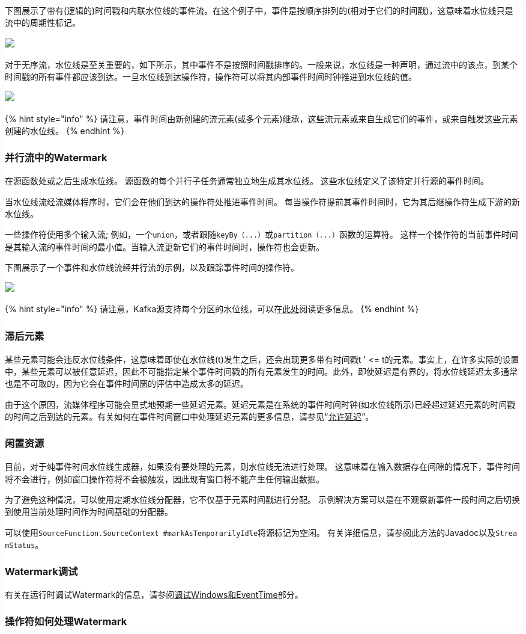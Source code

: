 下图展示了带有\(逻辑的\)时间戳和内联水位线的事件流。在这个例子中，事件是按顺序排列的\(相对于它们的时间戳\)，这意味着水位线只是流中的周期性标记。

![](../../../.gitbook/assets/stream_watermark_in_order.svg)

对于无序流，水位线是至关重要的，如下所示，其中事件不是按照时间戳排序的。一般来说，水位线是一种声明，通过流中的该点，到某个时间戳的所有事件都应该到达。一旦水位线到达操作符，操作符可以将其内部事件时间时钟推进到水位线的值。

![](../../../.gitbook/assets/stream_watermark_out_of_order.svg)

{% hint style="info" %}
请注意，事件时间由新创建的流元素\(或多个元素\)继承，这些流元素或来自生成它们的事件，或来自触发这些元素创建的水位线。
{% endhint %}

### 并行流中的Watermark

在源函数处或之后生成水位线。 源函数的每个并行子任务通常独立地生成其水位线。 这些水位线定义了该特定并行源的事件时间。

当水位线流经流媒体程序时，它们会在他们到达的操作符处推进事件时间。 每当操作符提前其事件时间时，它为其后继操作符生成下游的新水位线。

一些操作符使用多个输入流; 例如，一个`union`，或者跟随`keyBy（...）`或`partition（...）`函数的运算符。 这样一个操作符的当前事件时间是其输入流的事件时间的最小值。当输入流更新它们的事件时间时，操作符也会更新。

下图展示了一个事件和水位线流经并行流的示例，以及跟踪事件时间的操作符。

![](../../../.gitbook/assets/parallel_streams_watermarks.svg)

{% hint style="info" %}
请注意，Kafka源支持每个分区的水位线，可以在[此处](https://ci.apache.org/projects/flink/flink-docs-master/dev/event_timestamps_watermarks.html#timestamps-per-kafka-partition)阅读更多信息。
{% endhint %}

### 滞后元素

某些元素可能会违反水位线条件，这意味着即使在水位线\(t\)发生之后，还会出现更多带有时间戳t ' &lt;= t的元素。事实上，在许多实际的设置中，某些元素可以被任意延迟，因此不可能指定某个事件时间戳的所有元素发生的时间。此外，即使延迟是有界的，将水位线延迟太多通常也是不可取的，因为它会在事件时间窗的评估中造成太多的延迟。

由于这个原因，流媒体程序可能会显式地预期一些延迟元素。延迟元素是在系统的事件时间时钟\(如水位线所示\)已经超过延迟元素的时间戳的时间之后到达的元素。有关如何在事件时间窗口中处理延迟元素的更多信息，请参见“[允许延迟](https://ci.apache.org/projects/flink/flink-docs-master/dev/stream/operators/windows.html#allowed-lateness)”。

### 闲置资源

目前，对于纯事件时间水位线生成器，如果没有要处理的元素，则水位线无法进行处理。 这意味着在输入数据存在间隙的情况下，事件时间将不会进行，例如窗口操作符将不会被触发，因此现有窗口将不能产生任何输出数据。

为了避免这种情况，可以使用定期水位线分配器，它不仅基于元素时间戳进行分配。 示例解决方案可以是在不观察新事件一段时间之后切换到使用当前处理时间作为时间基础的分配器。

可以使用`SourceFunction.SourceContext #markAsTemporarilyIdle`将源标记为空闲。 有关详细信息，请参阅此方法的Javadoc以及`StreamStatus`。

### Watermark调试

有关在运行时调试Watermark的信息，请参阅[调试Windows和EventTime](https://ci.apache.org/projects/flink/flink-docs-master/monitoring/debugging_event_time.html)部分。

### 操作符如何处理Watermark
